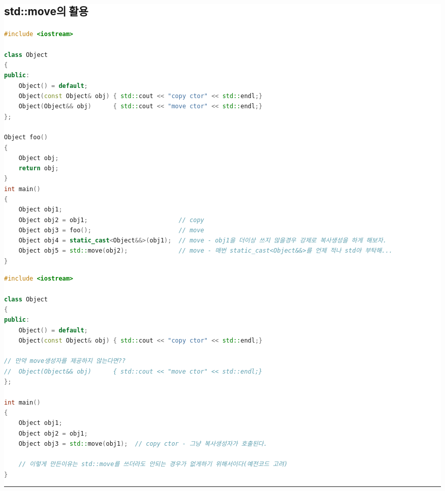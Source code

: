
## std::move의 활용

```cpp
#include <iostream>

class Object
{
public:
	Object() = default;
	Object(const Object& obj) { std::cout << "copy ctor" << std::endl;}
	Object(Object&& obj)      { std::cout << "move ctor" << std::endl;}
};

Object foo() 
{
	Object obj;
	return obj;
}
int main()
{
	Object obj1;
	Object obj2 = obj1;	                        // copy
	Object obj3 = foo();                        // move
	Object obj4 = static_cast<Object&&>(obj1);  // move - obj1을 더이상 쓰지 않을경우 강제로 복사생성을 하게 해보자.
	Object obj5 = std::move(obj2);              // move - 매번 static_cast<Object&&>를 언제 적나 std야 부탁해...
}
```

```cpp
#include <iostream>

class Object
{
public:
	Object() = default;
	Object(const Object& obj) { std::cout << "copy ctor" << std::endl;}

// 만약 move생성자를 제공하지 않는다면??
//	Object(Object&& obj)      { std::cout << "move ctor" << std::endl;}
};

int main()
{
	Object obj1;
	Object obj2 = obj1;	 
	Object obj3 = std::move(obj1);  // copy ctor - 그냥 복사생성자가 호출된다.

    // 이렇게 만든이유는 std::move를 쓰더라도 안되는 경우가 없게하기 위해서이다(예전코드 고려)
}
```

---
